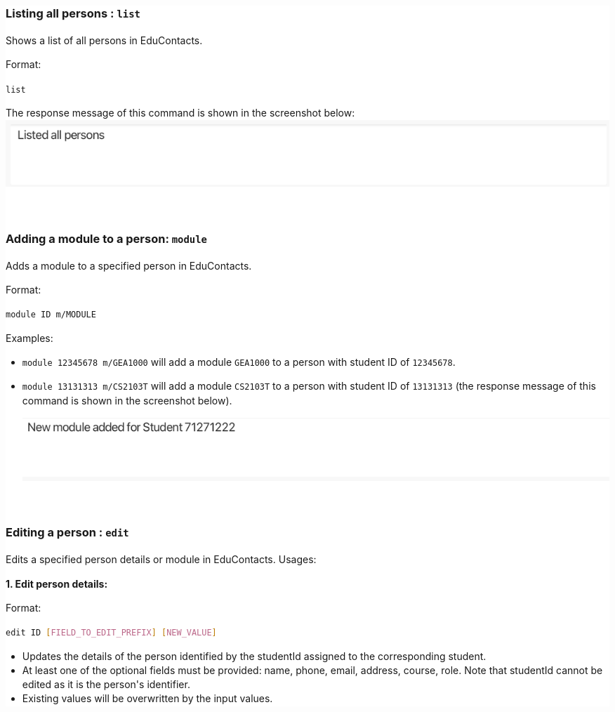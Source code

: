 <div style="page-break-after: always;"></div>

### Listing all persons : `list`

Shows a list of all persons in EduContacts.

Format:
```bash
list
```
The response message of this command is shown in the screenshot below:
![result for 'list command result'](images/listCommandResult.png)

<br>

### Adding a module to a person: `module`

Adds a module to a specified person in EduContacts.

Format:
```bash
module ID m/MODULE
```

Examples:
* `module 12345678 m/GEA1000` will add a module `GEA1000` to a person with student ID of `12345678`.
* `module 13131313 m/CS2103T` will add a module `CS2103T` to a person with student ID of `13131313` (the response message of this command is shown in the screenshot below).

  ![result for 'add module result'](images/addModuleResult.png)

<br>

### Editing a person : `edit`

Edits a specified person details or module in EduContacts.
Usages:

**1. Edit person details:**

   Format:

```bash
edit ID [FIELD_TO_EDIT_PREFIX] [NEW_VALUE]
```
  * Updates the details of the person identified by the studentId assigned to the corresponding student. 
  * At least one of the optional fields must be provided: name, phone, email, address, course, role. Note that studentId cannot be edited as it is the person's identifier.
  * Existing values will be overwritten by the input values.
